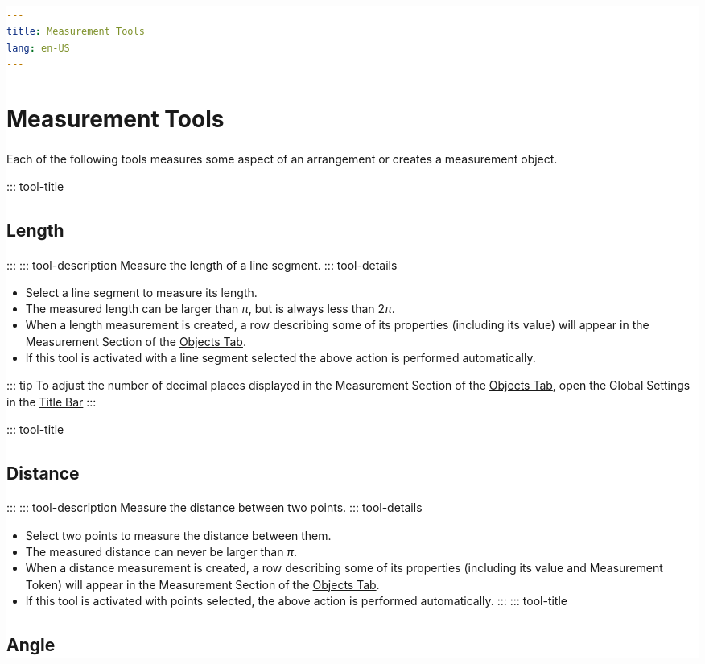 ```yaml
---
title: Measurement Tools
lang: en-US
---
```


# Measurement Tools

Each of the following tools measures some aspect of an arrangement or creates a measurement object.

::: tool-title

## Length

:::
::: tool-description
Measure the length of a line segment.
::: tool-details

- Select a line segment to measure its length.
- The measured length can be larger than $\pi$, but is always less than $2\pi$.
- When a length measurement is created, a row describing some of its properties (including its value) will appear in the Measurement Section of the [Objects Tab](/userguide/#objects-tab).
- If this tool is activated with a line segment selected the above action is performed automatically.

::: tip
To adjust the number of decimal places displayed in the Measurement Section of the [Objects Tab](/userguide/#objects-tab), open the Global Settings in the [Title Bar](userguide/#top-region-title-bar)
:::

::: tool-title

## Distance

:::
::: tool-description
Measure the distance between two points.
::: tool-details

- Select two points to measure the distance between them.
- The measured distance can never be larger than $\pi$.
- When a distance measurement is created, a row describing some of its properties (including its value and Measurement Token) will appear in the Measurement Section of the [Objects Tab](/userguide/#objects-tab).
- If this tool is activated with points selected, the above action is performed automatically.
  :::
  ::: tool-title

## Angle
